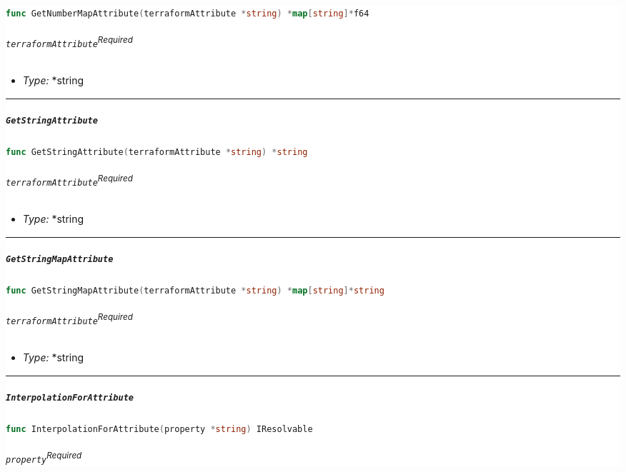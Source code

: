```go
func GetNumberMapAttribute(terraformAttribute *string) *map[string]*f64
```

###### `terraformAttribute`<sup>Required</sup> <a name="terraformAttribute" id="rhizo-co-terraform-provider-oci.dataOciDataflowPools.DataOciDataflowPoolsFilterOutputReference.getNumberMapAttribute.parameter.terraformAttribute"></a>

- *Type:* *string

---

##### `GetStringAttribute` <a name="GetStringAttribute" id="rhizo-co-terraform-provider-oci.dataOciDataflowPools.DataOciDataflowPoolsFilterOutputReference.getStringAttribute"></a>

```go
func GetStringAttribute(terraformAttribute *string) *string
```

###### `terraformAttribute`<sup>Required</sup> <a name="terraformAttribute" id="rhizo-co-terraform-provider-oci.dataOciDataflowPools.DataOciDataflowPoolsFilterOutputReference.getStringAttribute.parameter.terraformAttribute"></a>

- *Type:* *string

---

##### `GetStringMapAttribute` <a name="GetStringMapAttribute" id="rhizo-co-terraform-provider-oci.dataOciDataflowPools.DataOciDataflowPoolsFilterOutputReference.getStringMapAttribute"></a>

```go
func GetStringMapAttribute(terraformAttribute *string) *map[string]*string
```

###### `terraformAttribute`<sup>Required</sup> <a name="terraformAttribute" id="rhizo-co-terraform-provider-oci.dataOciDataflowPools.DataOciDataflowPoolsFilterOutputReference.getStringMapAttribute.parameter.terraformAttribute"></a>

- *Type:* *string

---

##### `InterpolationForAttribute` <a name="InterpolationForAttribute" id="rhizo-co-terraform-provider-oci.dataOciDataflowPools.DataOciDataflowPoolsFilterOutputReference.interpolationForAttribute"></a>

```go
func InterpolationForAttribute(property *string) IResolvable
```

###### `property`<sup>Required</sup> <a name="property" id="rhizo-co-terraform-provider-oci.dataOciDataflowPools.DataOciDataflowPoolsFilterOutputReference.interpolationForAttribute.parameter.property"></a>

